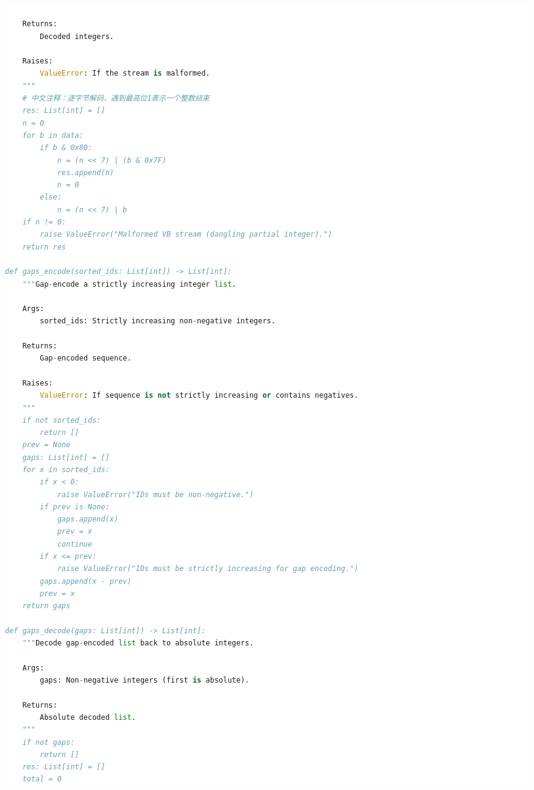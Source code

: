 ```python

    Returns:
        Decoded integers.

    Raises:
        ValueError: If the stream is malformed.
    """
    # 中文注释：逐字节解码，遇到最高位1表示一个整数结束
    res: List[int] = []
    n = 0
    for b in data:
        if b & 0x80:
            n = (n << 7) | (b & 0x7F)
            res.append(n)
            n = 0
        else:
            n = (n << 7) | b
    if n != 0:
        raise ValueError("Malformed VB stream (dangling partial integer).")
    return res

def gaps_encode(sorted_ids: List[int]) -> List[int]:
    """Gap-encode a strictly increasing integer list.

    Args:
        sorted_ids: Strictly increasing non-negative integers.

    Returns:
        Gap-encoded sequence.

    Raises:
        ValueError: If sequence is not strictly increasing or contains negatives.
    """
    if not sorted_ids:
        return []
    prev = None
    gaps: List[int] = []
    for x in sorted_ids:
        if x < 0:
            raise ValueError("IDs must be non-negative.")
        if prev is None:
            gaps.append(x)
            prev = x
            continue
        if x <= prev:
            raise ValueError("IDs must be strictly increasing for gap encoding.")
        gaps.append(x - prev)
        prev = x
    return gaps

def gaps_decode(gaps: List[int]) -> List[int]:
    """Decode gap-encoded list back to absolute integers.

    Args:
        gaps: Non-negative integers (first is absolute).

    Returns:
        Absolute decoded list.
    """
    if not gaps:
        return []
    res: List[int] = []
    total = 0
```